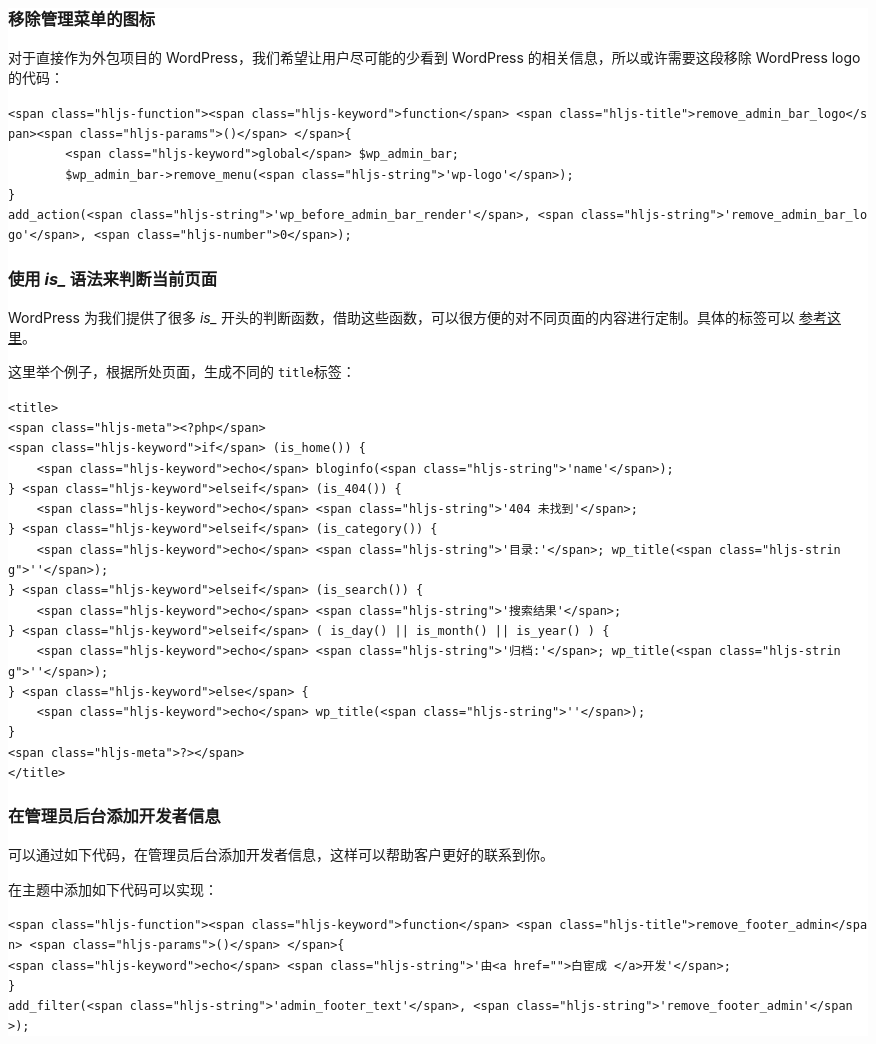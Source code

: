 ### 移除管理菜单的图标

对于直接作为外包项目的 WordPress，我们希望让用户尽可能的少看到 WordPress 的相关信息，所以或许需要这段移除 WordPress logo 的代码：

```
<span class="hljs-function"><span class="hljs-keyword">function</span> <span class="hljs-title">remove_admin_bar_logo</span><span class="hljs-params">()</span> </span>{
        <span class="hljs-keyword">global</span> $wp_admin_bar;
        $wp_admin_bar->remove_menu(<span class="hljs-string">'wp-logo'</span>);
}
add_action(<span class="hljs-string">'wp_before_admin_bar_render'</span>, <span class="hljs-string">'remove_admin_bar_logo'</span>, <span class="hljs-number">0</span>);

```

### 使用 *is\_*  语法来判断当前页面

WordPress 为我们提供了很多 *is\_*  开头的判断函数，借助这些函数，可以很方便的对不同页面的内容进行定制。具体的标签可以 [参考这里](https://codex.wordpress.org/zh-cn:%E6%9D%A1%E4%BB%B6%E6%A0%87%E7%AD%BE)。

这里举个例子，根据所处页面，生成不同的 `title`标签：

```
<title>
<span class="hljs-meta"><?php</span> 
<span class="hljs-keyword">if</span> (is_home()) {
    <span class="hljs-keyword">echo</span> bloginfo(<span class="hljs-string">'name'</span>);
} <span class="hljs-keyword">elseif</span> (is_404()) {
    <span class="hljs-keyword">echo</span> <span class="hljs-string">'404 未找到'</span>;
} <span class="hljs-keyword">elseif</span> (is_category()) {
    <span class="hljs-keyword">echo</span> <span class="hljs-string">'目录:'</span>; wp_title(<span class="hljs-string">''</span>);
} <span class="hljs-keyword">elseif</span> (is_search()) {
    <span class="hljs-keyword">echo</span> <span class="hljs-string">'搜索结果'</span>;
} <span class="hljs-keyword">elseif</span> ( is_day() || is_month() || is_year() ) {
    <span class="hljs-keyword">echo</span> <span class="hljs-string">'归档:'</span>; wp_title(<span class="hljs-string">''</span>);
} <span class="hljs-keyword">else</span> {
    <span class="hljs-keyword">echo</span> wp_title(<span class="hljs-string">''</span>);
}
<span class="hljs-meta">?></span>
</title>

```

### 在管理员后台添加开发者信息

可以通过如下代码，在管理员后台添加开发者信息，这样可以帮助客户更好的联系到你。

在主题中添加如下代码可以实现：

```
<span class="hljs-function"><span class="hljs-keyword">function</span> <span class="hljs-title">remove_footer_admin</span> <span class="hljs-params">()</span> </span>{
<span class="hljs-keyword">echo</span> <span class="hljs-string">'由<a href="">白宦成 </a>开发'</span>;
}
add_filter(<span class="hljs-string">'admin_footer_text'</span>, <span class="hljs-string">'remove_footer_admin'</span>);

```
